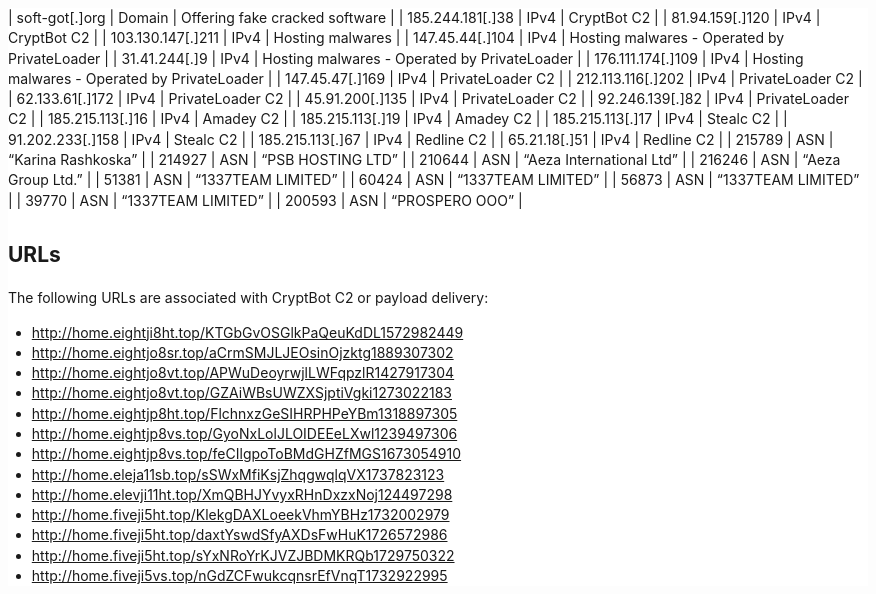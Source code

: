 | soft-got[.]org                                                           | Domain     | Offering fake cracked software                   |
| 185.244.181[.]38                                                         | IPv4       | CryptBot C2                                      |
| 81.94.159[.]120                                                          | IPv4       | CryptBot C2                                      |
| 103.130.147[.]211                                                        | IPv4       | Hosting malwares                                 |
| 147.45.44[.]104                                                          | IPv4       | Hosting malwares - Operated by PrivateLoader      |
| 31.41.244[.]9                                                            | IPv4       | Hosting malwares - Operated by PrivateLoader      |
| 176.111.174[.]109                                                        | IPv4       | Hosting malwares - Operated by PrivateLoader      |
| 147.45.47[.]169                                                          | IPv4       | PrivateLoader C2                                 |
| 212.113.116[.]202                                                        | IPv4       | PrivateLoader C2                                 |
| 62.133.61[.]172                                                          | IPv4       | PrivateLoader C2                                 |
| 45.91.200[.]135                                                          | IPv4       | PrivateLoader C2                                 |
| 92.246.139[.]82                                                          | IPv4       | PrivateLoader C2                                 |
| 185.215.113[.]16                                                         | IPv4       | Amadey C2                                        |
| 185.215.113[.]19                                                         | IPv4       | Amadey C2                                        |
| 185.215.113[.]17                                                         | IPv4       | Stealc C2                                        |
| 91.202.233[.]158                                                         | IPv4       | Stealc C2                                        |
| 185.215.113[.]67                                                         | IPv4       | Redline C2                                       |
| 65.21.18[.]51                                                            | IPv4       | Redline C2                                       |
| 215789                                                                   | ASN        | “Karina Rashkoska”                               |
| 214927                                                                   | ASN        | “PSB HOSTING LTD”                                |
| 210644                                                                   | ASN        | “Aeza International Ltd”                         |
| 216246                                                                   | ASN        | “Aeza Group Ltd.”                                |
| 51381                                                                    | ASN        | “1337TEAM LIMITED”                               |
| 60424                                                                    | ASN        | “1337TEAM LIMITED”                               |
| 56873                                                                    | ASN        | “1337TEAM LIMITED”                               |
| 39770                                                                    | ASN        | “1337TEAM LIMITED”                               |
| 200593                                                                   | ASN        | “PROSPERO OOO”                                   |

## URLs
The following URLs are associated with CryptBot C2 or payload delivery:

- http://home.eightji8ht.top/KTGbGvOSGlkPaQeuKdDL1572982449
- http://home.eightjo8sr.top/aCrmSMJLJEOsinOjzktg1889307302
- http://home.eightjo8vt.top/APWuDeoyrwjlLWFqpzlR1427917304
- http://home.eightjo8vt.top/GZAiWBsUWZXSjptiVgki1273022183
- http://home.eightjp8ht.top/FlchnxzGeSIHRPHPeYBm1318897305
- http://home.eightjp8vs.top/GyoNxLolJLOIDEEeLXwl1239497306
- http://home.eightjp8vs.top/feCIlgpoToBMdGHZfMGS1673054910
- http://home.eleja11sb.top/sSWxMfiKsjZhqgwqlqVX1737823123
- http://home.elevji11ht.top/XmQBHJYvyxRHnDxzxNoj124497298
- http://home.fiveji5ht.top/KlekgDAXLoeekVhmYBHz1732002979
- http://home.fiveji5ht.top/daxtYswdSfyAXDsFwHuK1726572986
- http://home.fiveji5ht.top/sYxNRoYrKJVZJBDMKRQb1729750322
- http://home.fiveji5vs.top/nGdZCFwukcqnsrEfVnqT1732922995